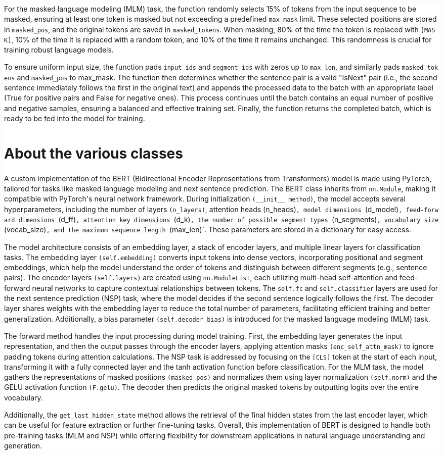 For the masked language modeling (MLM) task, the function randomly selects 15% of tokens from the input sequence to be masked, ensuring at least one token is masked but not exceeding a predefined `max_mask` limit. These selected positions are stored in `masked_pos`, and the original tokens are saved in `masked_tokens`. When masking, 80% of the time the token is replaced with `[MASK]`, 10% of the time it is replaced with a random token, and 10% of the time it remains unchanged. This randomness is crucial for training robust language models.

To ensure uniform input size, the function pads `input_ids` and `segment_ids` with zeros up to `max_len`, and similarly pads `masked_tokens` and `masked_pos` to max_mask. The function then determines whether the sentence pair is a valid "IsNext" pair (i.e., the second sentence immediately follows the first in the original text) and appends the processed data to the batch with an appropriate label (True for positive pairs and False for negative ones). This process continues until the batch contains an equal number of positive and negative samples, ensuring a balanced and effective training set. Finally, the function returns the completed batch, which is ready to be fed into the model for training.

# About the various classes

A custom implementation of the BERT (Bidirectional Encoder Representations from Transformers) model is made using PyTorch, tailored for tasks like masked language modeling and next sentence prediction. The BERT class inherits from `nn.Module`, making it compatible with PyTorch's neural network framework. During initialization `(__init__ method)`, the model accepts several hyperparameters, including the number of layers `(n_layers)`, attention heads (n_heads)`, model dimensions `(d_model)`, feed-forward dimensions `(d_ff)`, attention key dimensions `(d_k)`, the number of possible segment types `(n_segments)`, vocabulary size `(vocab_size)`, and the maximum sequence length `(max_len)`. These parameters are stored in a dictionary for easy access.

The model architecture consists of an embedding layer, a stack of encoder layers, and multiple linear layers for classification tasks. The embedding layer `(self.embedding)` converts input tokens into dense vectors, incorporating positional and segment embeddings, which help the model understand the order of tokens and distinguish between different segments (e.g., sentence pairs). The encoder layers `(self.layers)` are created using `nn.ModuleList`, each utilizing multi-head self-attention and feed-forward neural networks to capture contextual relationships between tokens. The `self.fc` and `self.classifier` layers are used for the next sentence prediction (NSP) task, where the model decides if the second sentence logically follows the first. The decoder layer shares weights with the embedding layer to reduce the total number of parameters, facilitating efficient training and better generalization. Additionally, a bias parameter `(self.decoder_bias)` is introduced for the masked language modeling (MLM) task.

The forward method handles the input processing during model training. First, the embedding layer generates the input representation, and then the output passes through the encoder layers, applying attention masks `(enc_self_attn_mask)` to ignore padding tokens during attention calculations. The NSP task is addressed by focusing on the `[CLS]` token at the start of each input, transforming it with a fully connected layer and the tanh activation function before classification. For the MLM task, the model gathers the representations of masked positions `(masked_pos)` and normalizes them using layer normalization `(self.norm)` and the GELU activation function `(F.gelu)`. The decoder then predicts the original masked tokens by outputting logits over the entire vocabulary.

Additionally, the `get_last_hidden_state` method allows the retrieval of the final hidden states from the last encoder layer, which can be useful for feature extraction or further fine-tuning tasks. Overall, this implementation of BERT is designed to handle both pre-training tasks (MLM and NSP) while offering flexibility for downstream applications in natural language understanding and generation.
